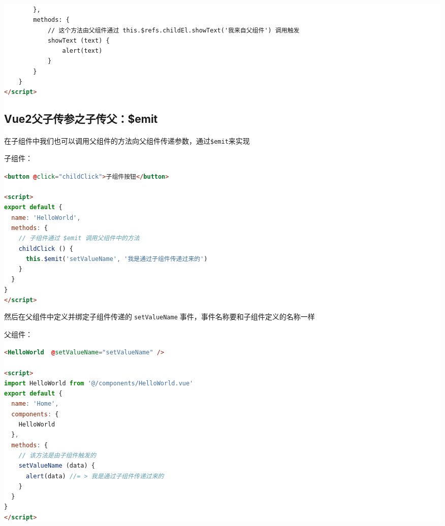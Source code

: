 ```html
        },
        methods: {
            // 这个方法由父组件通过 this.$refs.childEl.showText('我来自父组件') 调用触发
            showText (text) {
                alert(text)
            }
        }
    }
</script>
```

## Vue2父子传参之子传父：$emit

在子组件中我们也可以调用父组件的方法向父组件传递参数，通过`$emit`来实现

子组件：

```html
<button @click="childClick">子组件按钮</button>

<script>
export default {
  name: 'HelloWorld',
  methods: {
    // 子组件通过 $emit 调用父组件中的方法
    childClick () {
      this.$emit('setValueName', '我是通过子组件传递过来的')
    }
  }
}
</script>
```

然后在父组件中定义并绑定子组件传递的 `setValueName` 事件，事件名称要和子组件定义的名称一样

父组件：

```html
<HelloWorld  @setValueName="setValueName" />

<script>
import HelloWorld from '@/components/HelloWorld.vue'
export default {
  name: 'Home',
  components: {
    HelloWorld
  },
  methods: {
    // 该方法是由子组件触发的
    setValueName (data) {
      alert(data) //= > 我是通过子组件传递过来的
    }
  }
}
</script>
```
